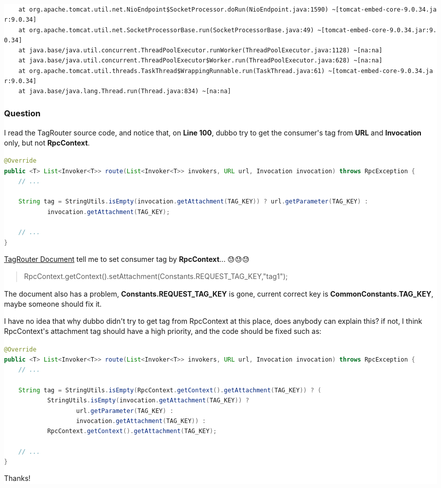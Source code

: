 ```youtrack
	at org.apache.tomcat.util.net.NioEndpoint$SocketProcessor.doRun(NioEndpoint.java:1590) ~[tomcat-embed-core-9.0.34.jar:9.0.34]
	at org.apache.tomcat.util.net.SocketProcessorBase.run(SocketProcessorBase.java:49) ~[tomcat-embed-core-9.0.34.jar:9.0.34]
	at java.base/java.util.concurrent.ThreadPoolExecutor.runWorker(ThreadPoolExecutor.java:1128) ~[na:na]
	at java.base/java.util.concurrent.ThreadPoolExecutor$Worker.run(ThreadPoolExecutor.java:628) ~[na:na]
	at org.apache.tomcat.util.threads.TaskThread$WrappingRunnable.run(TaskThread.java:61) ~[tomcat-embed-core-9.0.34.jar:9.0.34]
	at java.base/java.lang.Thread.run(Thread.java:834) ~[na:na]
```

### Question

I read the TagRouter source code, and notice that, on **Line 100**, dubbo try to get the consumer's tag from **URL** and **Invocation** only, but not **RpcContext**.

```java
@Override
public <T> List<Invoker<T>> route(List<Invoker<T>> invokers, URL url, Invocation invocation) throws RpcException {
    // ...

    String tag = StringUtils.isEmpty(invocation.getAttachment(TAG_KEY)) ? url.getParameter(TAG_KEY) :
            invocation.getAttachment(TAG_KEY);

    // ...
}
```

[TagRouter Document](https://dubbo.apache.org/zh-cn/docs/user/demos/routing-rule.html) tell me to set consumer tag by **RpcContext**... 😓😓😓

> RpcContext.getContext().setAttachment(Constants.REQUEST_TAG_KEY,"tag1");

The document also has a problem, **Constants.REQUEST_TAG_KEY** is gone, current correct key is **CommonConstants.TAG_KEY**, maybe someone should fix it.

I have no idea that why dubbo didn't try to get tag from RpcContext at this place, does anybody can explain this? if not, I think RpcContext's attachment tag should have a high priority, and the code should be fixed such as: 

```java
@Override
public <T> List<Invoker<T>> route(List<Invoker<T>> invokers, URL url, Invocation invocation) throws RpcException {
    // ...

    String tag = StringUtils.isEmpty(RpcContext.getContext().getAttachment(TAG_KEY)) ? (
            StringUtils.isEmpty(invocation.getAttachment(TAG_KEY)) ? 
                    url.getParameter(TAG_KEY) : 
                    invocation.getAttachment(TAG_KEY)) : 
            RpcContext.getContext().getAttachment(TAG_KEY);

    // ...
}
```

Thanks!